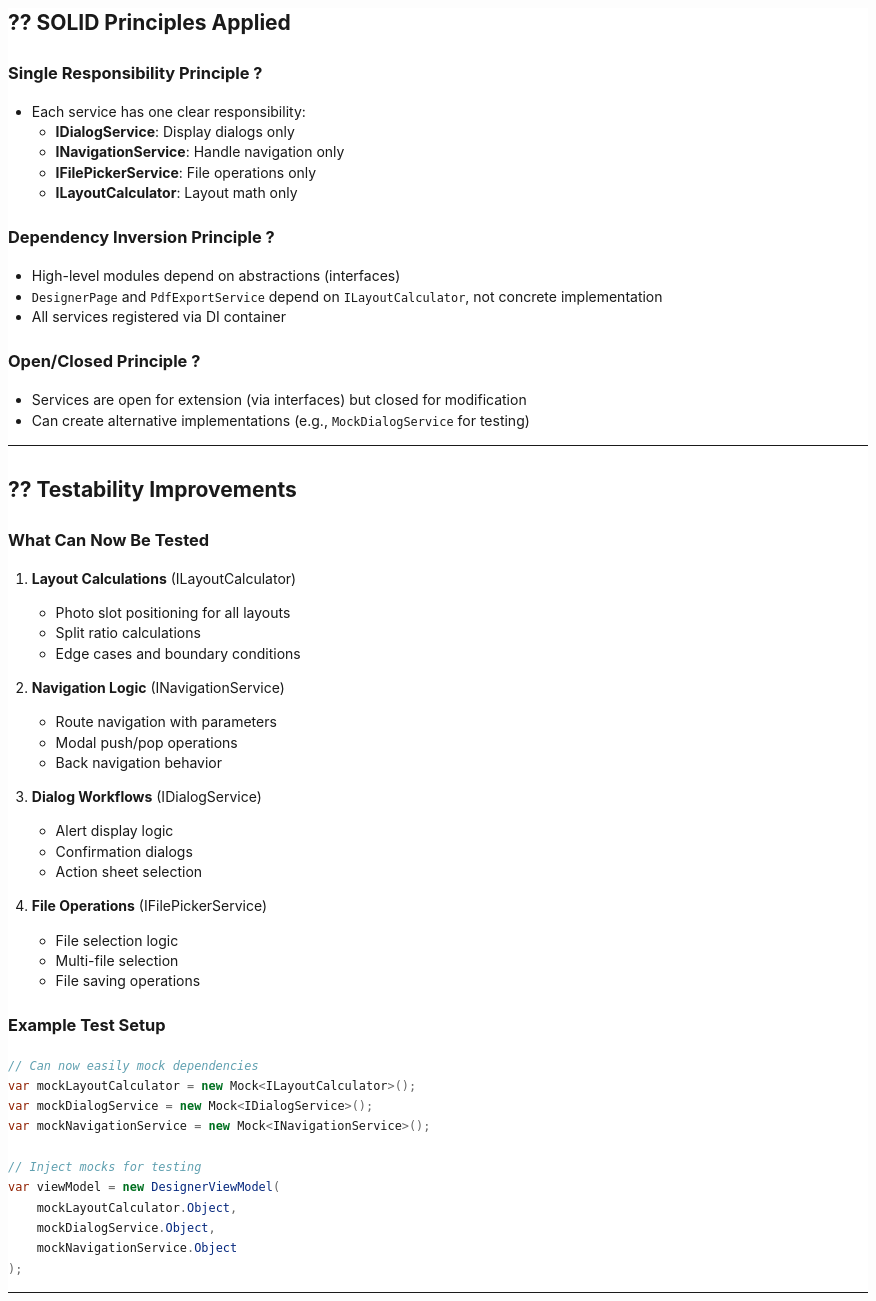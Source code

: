 
## ?? SOLID Principles Applied

### Single Responsibility Principle ?
- Each service has one clear responsibility:
  - **IDialogService**: Display dialogs only
  - **INavigationService**: Handle navigation only
  - **IFilePickerService**: File operations only
  - **ILayoutCalculator**: Layout math only

### Dependency Inversion Principle ?
- High-level modules depend on abstractions (interfaces)
- `DesignerPage` and `PdfExportService` depend on `ILayoutCalculator`, not concrete implementation
- All services registered via DI container

### Open/Closed Principle ?
- Services are open for extension (via interfaces) but closed for modification
- Can create alternative implementations (e.g., `MockDialogService` for testing)

---

## ?? Testability Improvements

### What Can Now Be Tested

1. **Layout Calculations** (ILayoutCalculator)
   - Photo slot positioning for all layouts
   - Split ratio calculations
   - Edge cases and boundary conditions

2. **Navigation Logic** (INavigationService)
   - Route navigation with parameters
   - Modal push/pop operations
   - Back navigation behavior

3. **Dialog Workflows** (IDialogService)
   - Alert display logic
   - Confirmation dialogs
   - Action sheet selection

4. **File Operations** (IFilePickerService)
   - File selection logic
   - Multi-file selection
   - File saving operations

### Example Test Setup
```csharp
// Can now easily mock dependencies
var mockLayoutCalculator = new Mock<ILayoutCalculator>();
var mockDialogService = new Mock<IDialogService>();
var mockNavigationService = new Mock<INavigationService>();

// Inject mocks for testing
var viewModel = new DesignerViewModel(
    mockLayoutCalculator.Object,
    mockDialogService.Object,
    mockNavigationService.Object
);
```

---